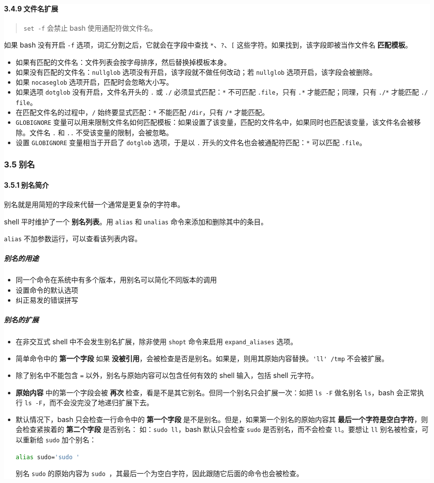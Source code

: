 


#### 3.4.9 文件名扩展

>`set -f` 会禁止 bash 使用通配符做文件名。

如果 bash 没有开启 `-f` 选项，词汇分割之后，它就会在字段中查找 `*`、`?`、`[` 这些字符。如果找到，该字段即被当作文件名 **匹配模板**。

* 如果有匹配的文件名：文件列表会按字母排序，然后替换掉模板本身。
* 如果没有匹配的文件名：`nullglob` 选项没有开启，该字段就不做任何改动；若 `nullglob` 选项开启，该字段会被删除。
* 如果 `nocaseglob` 选项开启，匹配时会忽略大小写。
* 如果选项 `dotglob` 没有开启，文件名开头的 `.` 或  `./` 必须显式匹配：`*` 不可匹配 `.file`，只有 `.*` 才能匹配；同理，只有 `./*` 才能匹配 `./file`。
* 在匹配文件名的过程中，`/` 始终要显式匹配：`*` 不能匹配 `/dir`，只有 `/*` 才能匹配。
* `GLOBIGNORE` 变量可以用来限制文件名如何匹配模板：如果设置了该变量，匹配的文件名中，如果同时也匹配该变量，该文件名会被移除。文件名 `.` 和 `..` 不受该变量的限制，会被忽略。
* 设置 `GLOBIGNORE` 变量相当于开启了 `dotglob` 选项，于是以 `.` 开头的文件名也会被通配符匹配：`*` 可以匹配 `.file`。





### 3.5 别名




#### 3.5.1 别名简介

别名就是用简短的字段来代替一个通常是更复杂的字符串。

shell 平时维护了一个 **别名列表**。用 `alias` 和 `unalias` 命令来添加和删除其中的条目。

`alias` 不加参数运行，可以查看该列表内容。



##### 别名的用途

* 同一个命令在系统中有多个版本，用别名可以简化不同版本的调用
* 设置命令的默认选项
* 纠正易发的错误拼写



##### 别名的扩展

* 在非交互式 shell 中不会发生别名扩展，除非使用 `shopt` 命令来启用 `expand_aliases` 选项。
* 简单命令中的 **第一个字段** 如果 **没被引用**，会被检查是否是别名。如果是，则用其原始内容替换。`'ll' /tmp` 不会被扩展。
* 除了别名中不能包含 `=` 以外，别名与原始内容可以包含任何有效的 shell 输入，包括 shell 元字符。
* **原始内容** 中的第一个字段会被 **再次** 检查，看是不是其它别名。但同一个别名只会扩展一次：如把 `ls -F` 做名别名 `ls`，bash 会正常执行 `ls -F`，而不会没完没了地递归扩展下去。
* 默认情况下，bash 只会检查一行命令中的 **第一个字段** 是不是别名。但是，如果第一个别名的原始内容其 **最后一个字符是空白字符**，则会检查紧挨着的 **第二个字段** 是否别名：
	如：`sudo ll`，bash 默认只会检查 `sudo` 是否别名，而不会检查 `ll`。要想让 `ll` 别名被检查，可以重新给 `sudo` 加个别名：

	```bash
	alias sudo='sudo '
	```

	别名 `sudo` 的原始内容为 `sudo `，其最后一个为空白字符，因此跟随它后面的命令也会被检查。

